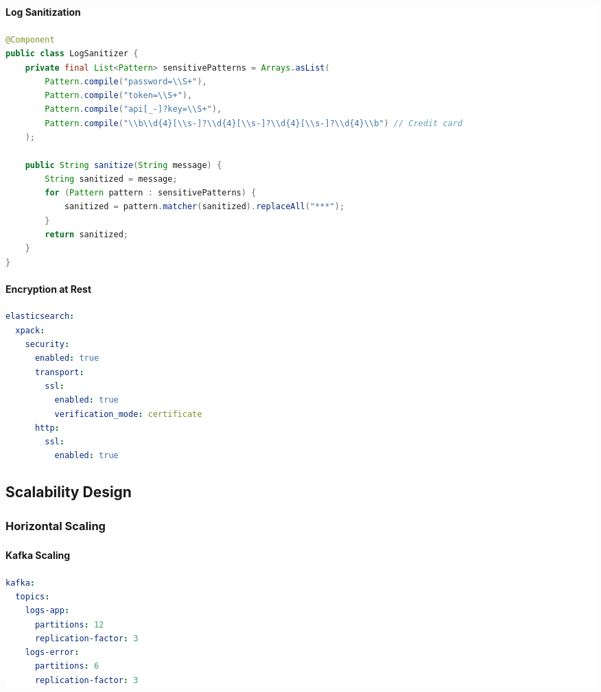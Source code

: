 #### Log Sanitization
```java
@Component
public class LogSanitizer {
    private final List<Pattern> sensitivePatterns = Arrays.asList(
        Pattern.compile("password=\\S+"),
        Pattern.compile("token=\\S+"),
        Pattern.compile("api[_-]?key=\\S+"),
        Pattern.compile("\\b\\d{4}[\\s-]?\\d{4}[\\s-]?\\d{4}[\\s-]?\\d{4}\\b") // Credit card
    );
    
    public String sanitize(String message) {
        String sanitized = message;
        for (Pattern pattern : sensitivePatterns) {
            sanitized = pattern.matcher(sanitized).replaceAll("***");
        }
        return sanitized;
    }
}
```

#### Encryption at Rest
```yaml
elasticsearch:
  xpack:
    security:
      enabled: true
      transport:
        ssl:
          enabled: true
          verification_mode: certificate
      http:
        ssl:
          enabled: true
```

## Scalability Design

### Horizontal Scaling

#### Kafka Scaling
```yaml
kafka:
  topics:
    logs-app:
      partitions: 12
      replication-factor: 3
    logs-error:
      partitions: 6
      replication-factor: 3
```
